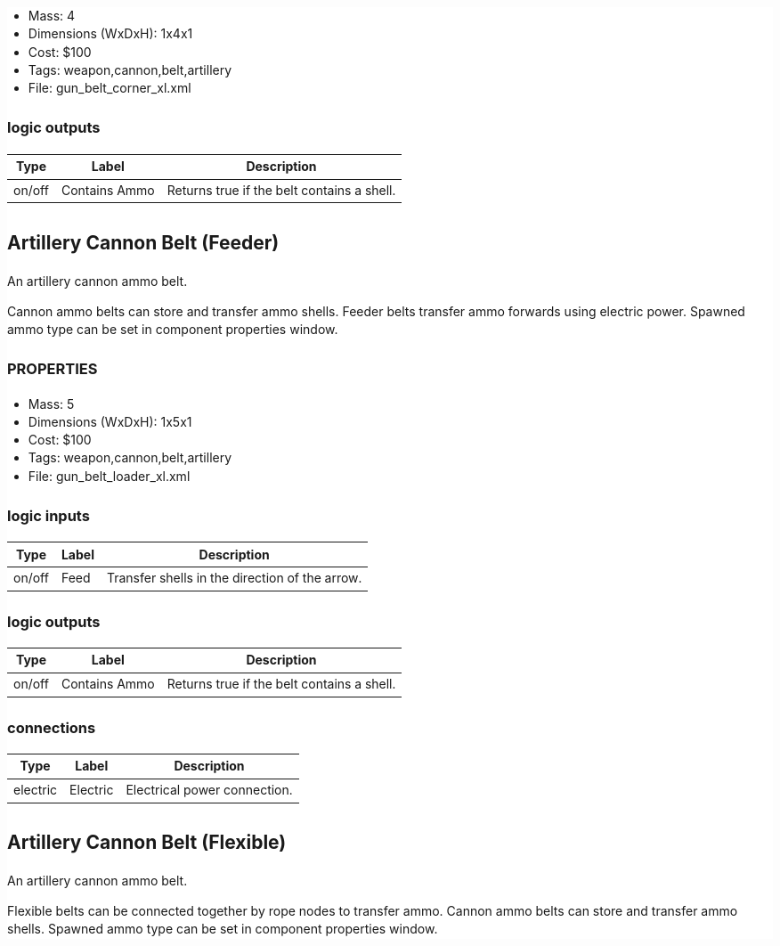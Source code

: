 - Mass: 4
- Dimensions (WxDxH): 1x4x1
- Cost: $100
- Tags: weapon,cannon,belt,artillery
- File: gun_belt_corner_xl.xml

### logic outputs

| Type | Label | Description |
| --- | --- | --- |
| on/off | Contains Ammo | Returns true if the belt contains a shell. |

## Artillery Cannon Belt (Feeder)

An artillery cannon ammo belt.

Cannon ammo belts can store and transfer ammo shells. Feeder belts transfer ammo forwards using electric power. Spawned ammo type can be set in component properties window.

### PROPERTIES

- Mass: 5
- Dimensions (WxDxH): 1x5x1
- Cost: $100
- Tags: weapon,cannon,belt,artillery
- File: gun_belt_loader_xl.xml

### logic inputs

| Type | Label | Description |
| --- | --- | --- |
| on/off | Feed | Transfer shells in the direction of the arrow. |

### logic outputs

| Type | Label | Description |
| --- | --- | --- |
| on/off | Contains Ammo | Returns true if the belt contains a shell. |

### connections

| Type | Label | Description |
| --- | --- | --- |
| electric | Electric | Electrical power connection. |

## Artillery Cannon Belt (Flexible)

An artillery cannon ammo belt.

Flexible belts can be connected together by rope nodes to transfer ammo. Cannon ammo belts can store and transfer ammo shells. Spawned ammo type can be set in component properties window.
